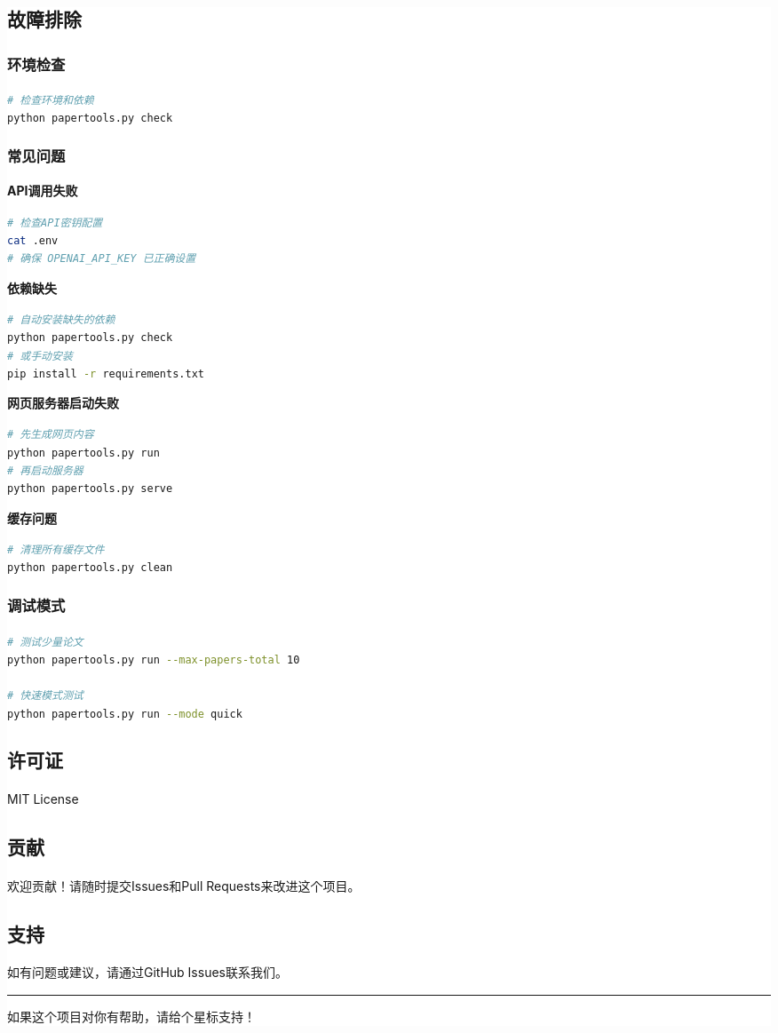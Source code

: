 ## 故障排除

### 环境检查
```bash
# 检查环境和依赖
python papertools.py check
```

### 常见问题

**API调用失败**
```bash
# 检查API密钥配置
cat .env
# 确保 OPENAI_API_KEY 已正确设置
```

**依赖缺失**
```bash
# 自动安装缺失的依赖
python papertools.py check
# 或手动安装
pip install -r requirements.txt
```

**网页服务器启动失败**
```bash
# 先生成网页内容
python papertools.py run
# 再启动服务器
python papertools.py serve
```

**缓存问题**
```bash
# 清理所有缓存文件
python papertools.py clean
```

### 调试模式
```bash
# 测试少量论文
python papertools.py run --max-papers-total 10

# 快速模式测试
python papertools.py run --mode quick
```

## 许可证

MIT License

## 贡献

欢迎贡献！请随时提交Issues和Pull Requests来改进这个项目。

## 支持

如有问题或建议，请通过GitHub Issues联系我们。

---

如果这个项目对你有帮助，请给个星标支持！